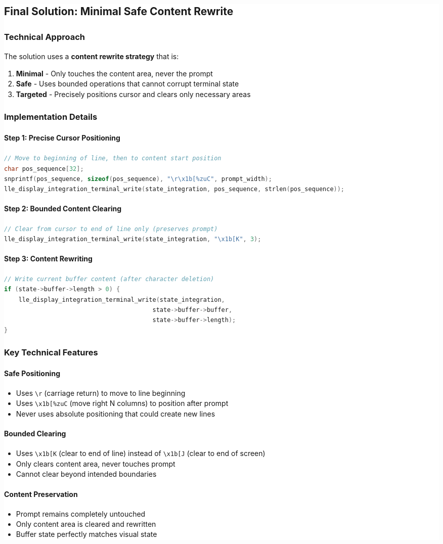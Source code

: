 ## Final Solution: Minimal Safe Content Rewrite

### Technical Approach
The solution uses a **content rewrite strategy** that is:
1. **Minimal** - Only touches the content area, never the prompt
2. **Safe** - Uses bounded operations that cannot corrupt terminal state
3. **Targeted** - Precisely positions cursor and clears only necessary areas

### Implementation Details

#### Step 1: Precise Cursor Positioning
```c
// Move to beginning of line, then to content start position
char pos_sequence[32];
snprintf(pos_sequence, sizeof(pos_sequence), "\r\x1b[%zuC", prompt_width);
lle_display_integration_terminal_write(state_integration, pos_sequence, strlen(pos_sequence));
```

#### Step 2: Bounded Content Clearing
```c
// Clear from cursor to end of line only (preserves prompt)
lle_display_integration_terminal_write(state_integration, "\x1b[K", 3);
```

#### Step 3: Content Rewriting
```c
// Write current buffer content (after character deletion)
if (state->buffer->length > 0) {
    lle_display_integration_terminal_write(state_integration,
                                         state->buffer->buffer,
                                         state->buffer->length);
}
```

### Key Technical Features

#### Safe Positioning
- Uses `\r` (carriage return) to move to line beginning
- Uses `\x1b[%zuC` (move right N columns) to position after prompt
- Never uses absolute positioning that could create new lines

#### Bounded Clearing
- Uses `\x1b[K` (clear to end of line) instead of `\x1b[J` (clear to end of screen)
- Only clears content area, never touches prompt
- Cannot clear beyond intended boundaries

#### Content Preservation
- Prompt remains completely untouched
- Only content area is cleared and rewritten
- Buffer state perfectly matches visual state
